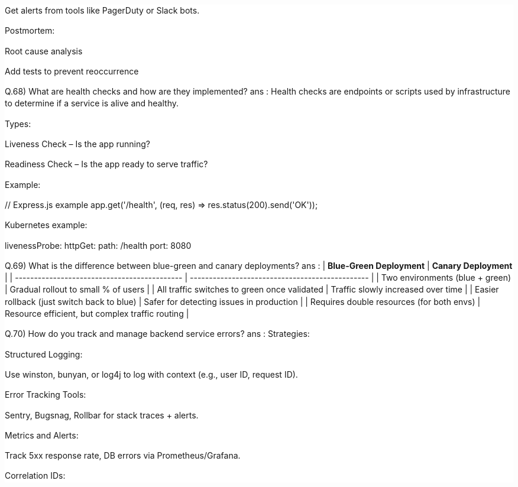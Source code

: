 Get alerts from tools like PagerDuty or Slack bots.

Postmortem:

Root cause analysis

Add tests to prevent reoccurrence

Q.68) What are health checks and how are they implemented?
ans : Health checks are endpoints or scripts used by infrastructure to determine if a service is alive and healthy.

Types:

Liveness Check – Is the app running?

Readiness Check – Is the app ready to serve traffic?

Example:

// Express.js example
app.get('/health', (req, res) => res.status(200).send('OK'));

Kubernetes example:

livenessProbe:
  httpGet:
    path: /health
    port: 8080



Q.69) What is the difference between blue-green and canary deployments?
ans :
   | **Blue-Green Deployment**                    | **Canary Deployment**                           |
| -------------------------------------------- | ----------------------------------------------- |
| Two environments (blue + green)              | Gradual rollout to small % of users             |
| All traffic switches to green once validated | Traffic slowly increased over time              |
| Easier rollback (just switch back to blue)   | Safer for detecting issues in production        |
| Requires double resources (for both envs)    | Resource efficient, but complex traffic routing |


Q.70) How do you track and manage backend service errors?
ans : Strategies:

Structured Logging:

Use winston, bunyan, or log4j to log with context (e.g., user ID, request ID).

Error Tracking Tools:

Sentry, Bugsnag, Rollbar for stack traces + alerts.

Metrics and Alerts:

Track 5xx response rate, DB errors via Prometheus/Grafana.

Correlation IDs:

